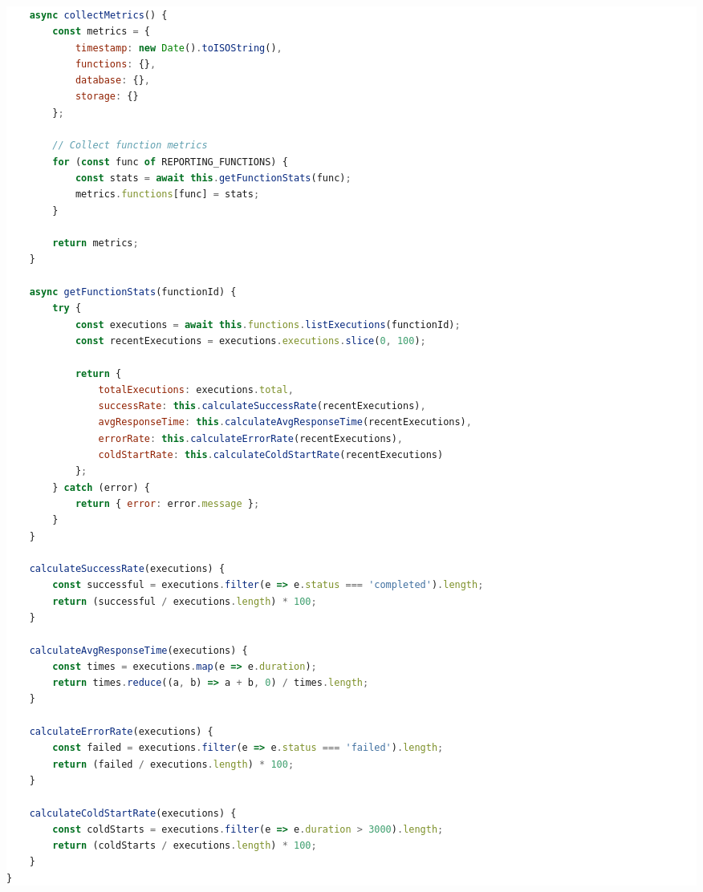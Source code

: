 ```javascript
    async collectMetrics() {
        const metrics = {
            timestamp: new Date().toISOString(),
            functions: {},
            database: {},
            storage: {}
        };

        // Collect function metrics
        for (const func of REPORTING_FUNCTIONS) {
            const stats = await this.getFunctionStats(func);
            metrics.functions[func] = stats;
        }

        return metrics;
    }

    async getFunctionStats(functionId) {
        try {
            const executions = await this.functions.listExecutions(functionId);
            const recentExecutions = executions.executions.slice(0, 100);
            
            return {
                totalExecutions: executions.total,
                successRate: this.calculateSuccessRate(recentExecutions),
                avgResponseTime: this.calculateAvgResponseTime(recentExecutions),
                errorRate: this.calculateErrorRate(recentExecutions),
                coldStartRate: this.calculateColdStartRate(recentExecutions)
            };
        } catch (error) {
            return { error: error.message };
        }
    }

    calculateSuccessRate(executions) {
        const successful = executions.filter(e => e.status === 'completed').length;
        return (successful / executions.length) * 100;
    }

    calculateAvgResponseTime(executions) {
        const times = executions.map(e => e.duration);
        return times.reduce((a, b) => a + b, 0) / times.length;
    }

    calculateErrorRate(executions) {
        const failed = executions.filter(e => e.status === 'failed').length;
        return (failed / executions.length) * 100;
    }

    calculateColdStartRate(executions) {
        const coldStarts = executions.filter(e => e.duration > 3000).length;
        return (coldStarts / executions.length) * 100;
    }
}
```
